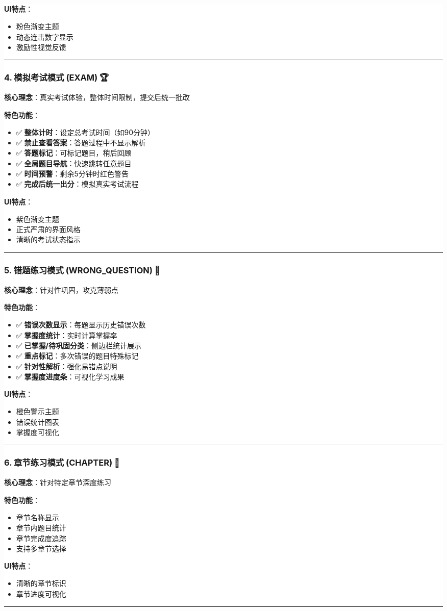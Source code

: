 **UI特点**：
- 粉色渐变主题
- 动态连击数字显示
- 激励性视觉反馈

---

### 4. 模拟考试模式 (EXAM) 🏆
**核心理念**：真实考试体验，整体时间限制，提交后统一批改

**特色功能**：
- ✅ **整体计时**：设定总考试时间（如90分钟）
- ✅ **禁止查看答案**：答题过程中不显示解析
- ✅ **答题标记**：可标记题目，稍后回顾
- ✅ **全局题目导航**：快速跳转任意题目
- ✅ **时间预警**：剩余5分钟时红色警告
- ✅ **完成后统一出分**：模拟真实考试流程

**UI特点**：
- 紫色渐变主题
- 正式严肃的界面风格
- 清晰的考试状态指示

---

### 5. 错题练习模式 (WRONG_QUESTION) 📝
**核心理念**：针对性巩固，攻克薄弱点

**特色功能**：
- ✅ **错误次数显示**：每题显示历史错误次数
- ✅ **掌握度统计**：实时计算掌握率
- ✅ **已掌握/待巩固分类**：侧边栏统计展示
- ✅ **重点标记**：多次错误的题目特殊标记
- ✅ **针对性解析**：强化易错点说明
- ✅ **掌握度进度条**：可视化学习成果

**UI特点**：
- 橙色警示主题
- 错误统计图表
- 掌握度可视化

---

### 6. 章节练习模式 (CHAPTER) 📑
**核心理念**：针对特定章节深度练习

**特色功能**：
- 章节名称显示
- 章节内题目统计
- 章节完成度追踪
- 支持多章节选择

**UI特点**：
- 清晰的章节标识
- 章节进度可视化

---